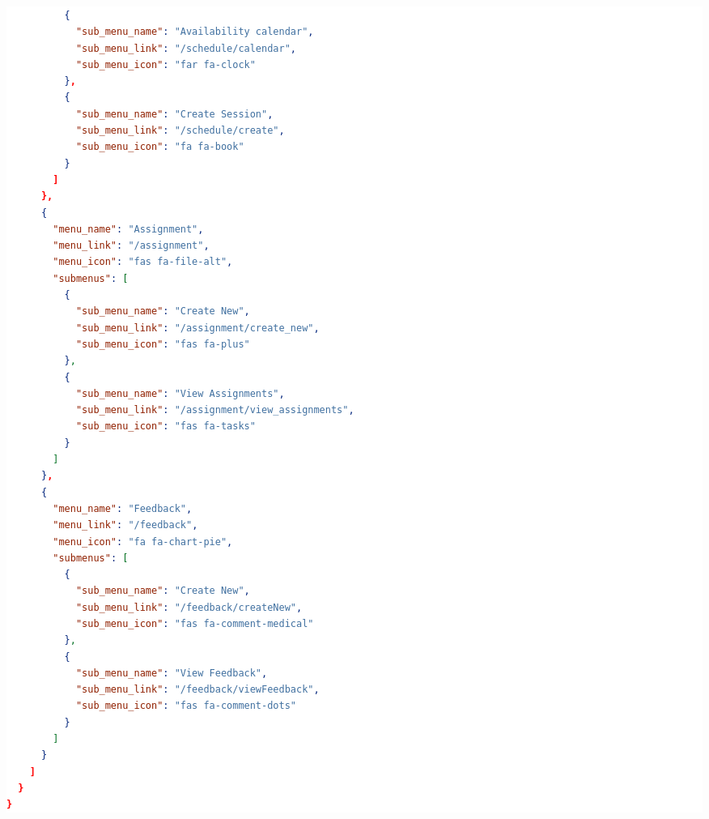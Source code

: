 ```json
          {
            "sub_menu_name": "Availability calendar",
            "sub_menu_link": "/schedule/calendar",
            "sub_menu_icon": "far fa-clock"
          },
          {
            "sub_menu_name": "Create Session",
            "sub_menu_link": "/schedule/create",
            "sub_menu_icon": "fa fa-book"
          }
        ]
      },
      {
        "menu_name": "Assignment",
        "menu_link": "/assignment",
        "menu_icon": "fas fa-file-alt",
        "submenus": [
          {
            "sub_menu_name": "Create New",
            "sub_menu_link": "/assignment/create_new",
            "sub_menu_icon": "fas fa-plus"
          },
          {
            "sub_menu_name": "View Assignments",
            "sub_menu_link": "/assignment/view_assignments",
            "sub_menu_icon": "fas fa-tasks"
          }
        ]
      },
      {
        "menu_name": "Feedback",
        "menu_link": "/feedback",
        "menu_icon": "fa fa-chart-pie",
        "submenus": [
          {
            "sub_menu_name": "Create New",
            "sub_menu_link": "/feedback/createNew",
            "sub_menu_icon": "fas fa-comment-medical"
          },
          {
            "sub_menu_name": "View Feedback",
            "sub_menu_link": "/feedback/viewFeedback",
            "sub_menu_icon": "fas fa-comment-dots"
          }
        ]
      }
    ]
  }
}
```
